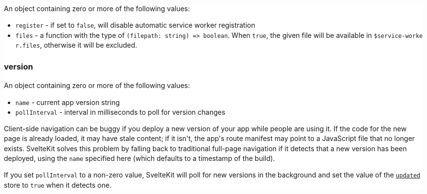 An object containing zero or more of the following values:

- `register` - if set to `false`, will disable automatic service worker registration
- `files` - a function with the type of `(filepath: string) => boolean`. When `true`, the given file will be available in `$service-worker.files`, otherwise it will be excluded.

### version

An object containing zero or more of the following values:

- `name` - current app version string
- `pollInterval` - interval in milliseconds to poll for version changes

Client-side navigation can be buggy if you deploy a new version of your app while people are using it. If the code for the new page is already loaded, it may have stale content; if it isn't, the app's route manifest may point to a JavaScript file that no longer exists. SvelteKit solves this problem by falling back to traditional full-page navigation if it detects that a new version has been deployed, using the `name` specified here (which defaults to a timestamp of the build).

If you set `pollInterval` to a non-zero value, SvelteKit will poll for new versions in the background and set the value of the [`updated`](/docs/modules#$app-stores-updated) store to `true` when it detects one.
